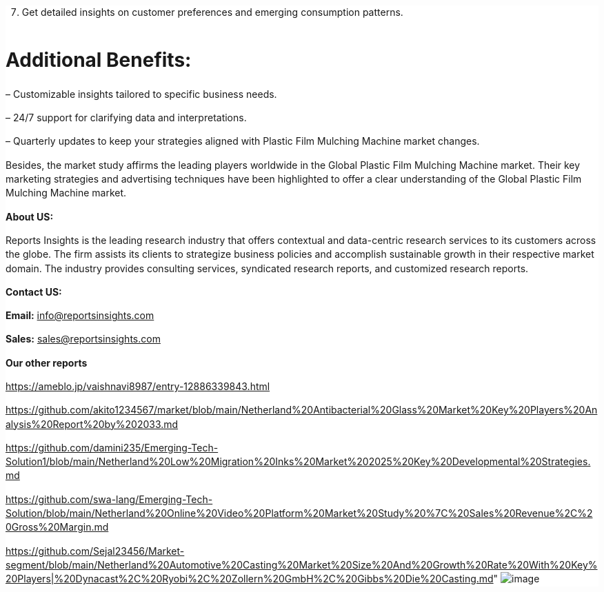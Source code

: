 7. Get detailed insights on customer preferences and emerging consumption patterns.

# <strong>Additional Benefits:</strong>

– Customizable insights tailored to specific business needs.

– 24/7 support for clarifying data and interpretations.

– Quarterly updates to keep your strategies aligned with Plastic Film Mulching Machine market changes.

Besides, the market study affirms the leading players worldwide in the Global Plastic Film Mulching Machine market. Their key marketing strategies and advertising techniques have been highlighted to offer a clear understanding of the Global Plastic Film Mulching Machine market.

<strong><strong>About US</strong>:</strong>

Reports Insights is the leading research industry that offers contextual and data-centric research services to its customers across the globe. The firm assists its clients to strategize business policies and accomplish sustainable growth in their respective market domain. The industry provides consulting services, syndicated research reports, and customized research reports.

<strong>Contact US:</strong>

<p class=><b>Email:</b> <a href=mailto:info@reportsinsights.com>info@reportsinsights.com</a></p>
<p class=><b>Sales:</b> <a href=mailto:sales@reportsinsights.com>sales@reportsinsights.com</a></p>

<strong>Our other reports</strong>

<a href=https://ameblo.jp/vaishnavi8987/entry-12886339843.html>https://ameblo.jp/vaishnavi8987/entry-12886339843.html</a>

<a href=https://github.com/akito1234567/market/blob/main/Netherland%20Antibacterial%20Glass%20Market%20Key%20Players%20Analysis%20Report%20by%202033.md>https://github.com/akito1234567/market/blob/main/Netherland%20Antibacterial%20Glass%20Market%20Key%20Players%20Analysis%20Report%20by%202033.md</a>

<a href=https://github.com/damini235/Emerging-Tech-Solution1/blob/main/Netherland%20Low%20Migration%20Inks%20Market%202025%20Key%20Developmental%20Strategies.md>https://github.com/damini235/Emerging-Tech-Solution1/blob/main/Netherland%20Low%20Migration%20Inks%20Market%202025%20Key%20Developmental%20Strategies.md</a>

<a href=https://github.com/swa-lang/Emerging-Tech-Solution/blob/main/Netherland%20Online%20Video%20Platform%20Market%20Study%20%7C%20Sales%20Revenue%2C%20Gross%20Margin.md>https://github.com/swa-lang/Emerging-Tech-Solution/blob/main/Netherland%20Online%20Video%20Platform%20Market%20Study%20%7C%20Sales%20Revenue%2C%20Gross%20Margin.md</a>

<a href=https://github.com/Sejal23456/Market-segment/blob/main/Netherland%20Automotive%20Casting%20Market%20Size%20And%20Growth%20Rate%20With%20Key%20Players|%20Dynacast%2C%20Ryobi%2C%20Zollern%20GmbH%2C%20Gibbs%20Die%20Casting.md>https://github.com/Sejal23456/Market-segment/blob/main/Netherland%20Automotive%20Casting%20Market%20Size%20And%20Growth%20Rate%20With%20Key%20Players|%20Dynacast%2C%20Ryobi%2C%20Zollern%20GmbH%2C%20Gibbs%20Die%20Casting.md</a>"
![image](https://github.com/user-attachments/assets/ced3087c-b244-4b80-8435-f0df8abd7790)
